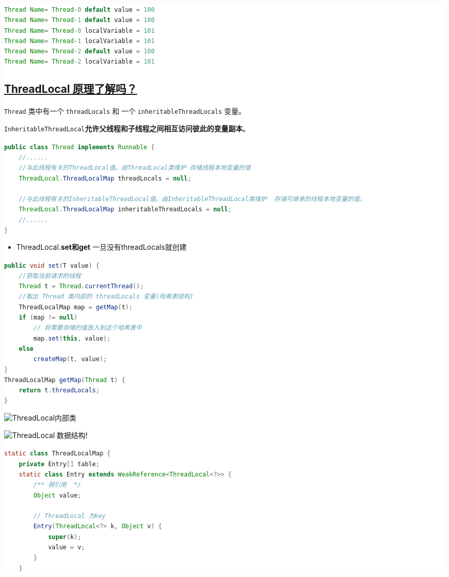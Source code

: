   ```java
Thread Name= Thread-0 default value = 100
Thread Name= Thread-1 default value = 100
Thread Name= Thread-0 localVariable = 101
Thread Name= Thread-1 localVariable = 101
Thread Name= Thread-2 default value = 100
Thread Name= Thread-2 localVariable = 101
```
## [ThreadLocal 原理了解吗？](https://javaguide.cn/java/concurrent/java-concurrent-questions-03.html#threadlocal-原理了解吗)

`Thread` 类中有一个 `threadLocals` 和 一个 `inheritableThreadLocals` 变量。

`InheritableThreadLocal`**允许父线程和子线程之间相互访问彼此的变量副本**。

```java
public class Thread implements Runnable {
    //......
    //与此线程有关的ThreadLocal值。由ThreadLocal类维护 存储线程本地变量的值
    ThreadLocal.ThreadLocalMap threadLocals = null;

    //与此线程有关的InheritableThreadLocal值。由InheritableThreadLocal类维护  存储可继承的线程本地变量的值。
    ThreadLocal.ThreadLocalMap inheritableThreadLocals = null;
    //......
}

```

- ThreadLocal.**set和get** 一旦没有threadLocals就创建

```java
public void set(T value) {
    //获取当前请求的线程
    Thread t = Thread.currentThread();
    //取出 Thread 类内部的 threadLocals 变量(哈希表结构)
    ThreadLocalMap map = getMap(t);
    if (map != null)
        // 将需要存储的值放入到这个哈希表中
        map.set(this, value);
    else
        createMap(t, value);
}
ThreadLocalMap getMap(Thread t) {
    return t.threadLocals;
}
```

![ThreadLocal内部类](http://42.192.130.83:9000/picgo/imgs/thread-local-inner-class.png)

![ThreadLocal 数据结构](http://42.192.130.83:9000/picgo/imgs/threadlocal-data-structure.png)!

```java
static class ThreadLocalMap {
    private Entry[] table;
    static class Entry extends WeakReference<ThreadLocal<?>> {
        /** 弱引用  */
        Object value;

        // ThreadLocal 为key
        Entry(ThreadLocal<?> k, Object v) {
            super(k);
            value = v;
        }
    }
```
